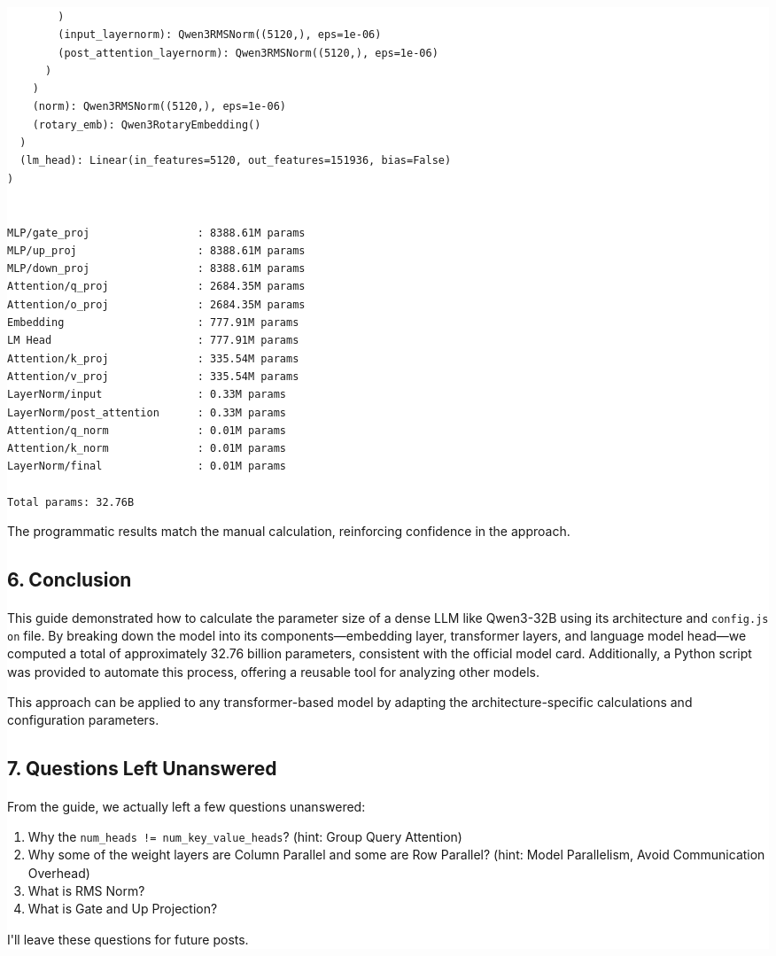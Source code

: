 ```
        )
        (input_layernorm): Qwen3RMSNorm((5120,), eps=1e-06)
        (post_attention_layernorm): Qwen3RMSNorm((5120,), eps=1e-06)
      )
    )
    (norm): Qwen3RMSNorm((5120,), eps=1e-06)
    (rotary_emb): Qwen3RotaryEmbedding()
  )
  (lm_head): Linear(in_features=5120, out_features=151936, bias=False)
)


MLP/gate_proj                 : 8388.61M params
MLP/up_proj                   : 8388.61M params
MLP/down_proj                 : 8388.61M params
Attention/q_proj              : 2684.35M params
Attention/o_proj              : 2684.35M params
Embedding                     : 777.91M params
LM Head                       : 777.91M params
Attention/k_proj              : 335.54M params
Attention/v_proj              : 335.54M params
LayerNorm/input               : 0.33M params
LayerNorm/post_attention      : 0.33M params
Attention/q_norm              : 0.01M params
Attention/k_norm              : 0.01M params
LayerNorm/final               : 0.01M params

Total params: 32.76B
```

The programmatic results match the manual calculation, reinforcing confidence in the approach.


<div class="divider"></div>

## 6. Conclusion

This guide demonstrated how to calculate the parameter size of a dense LLM like Qwen3-32B using its architecture and `config.json` file. By breaking down the model into its components—embedding layer, transformer layers, and language model head—we computed a total of approximately 32.76 billion parameters, consistent with the official model card. Additionally, a Python script was provided to automate this process, offering a reusable tool for analyzing other models.

This approach can be applied to any transformer-based model by adapting the architecture-specific calculations and configuration parameters.


<div class="divider"></div>

## 7. Questions Left Unanswered

From the guide, we actually left a few questions unanswered:
1. Why the `num_heads != num_key_value_heads`? (hint: Group Query Attention)
2. Why some of the weight layers are Column Parallel and some are Row Parallel? (hint: Model Parallelism, Avoid Communication Overhead)
3. What is RMS Norm?
4. What is Gate and Up Projection?

I'll leave these questions for future posts.

<div class="divider"></div>
